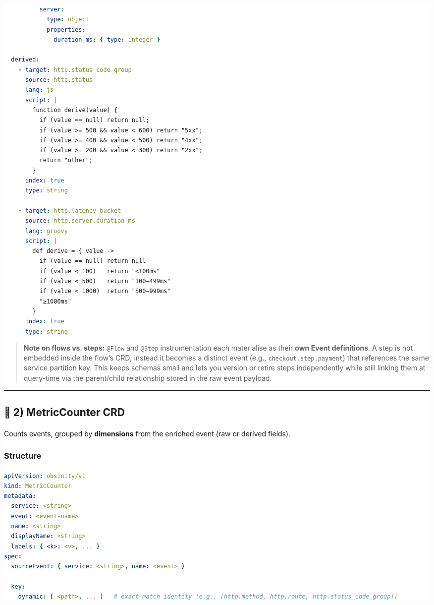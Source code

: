 ```yaml
          server:
            type: object
            properties:
              duration_ms: { type: integer }

  derived:
    - target: http.status_code_group
      source: http.status
      lang: js
      script: |
        function derive(value) {
          if (value == null) return null;
          if (value >= 500 && value < 600) return "5xx";
          if (value >= 400 && value < 500) return "4xx";
          if (value >= 200 && value < 300) return "2xx";
          return "other";
        }
      index: true
      type: string

    - target: http.latency_bucket
      source: http.server.duration_ms
      lang: groovy
      script: |
        def derive = { value ->
          if (value == null) return null
          if (value < 100)   return "<100ms"
          if (value < 500)   return "100–499ms"
          if (value < 1000)  return "500–999ms"
          "≥1000ms"
        }
      index: true
      type: string
```

> **Note on flows vs. steps:** `@Flow` and `@Step` instrumentation each materialise as their **own Event definitions**. A step is not embedded inside the flow’s CRD; instead it becomes a distinct event (e.g., `checkout.step.payment`) that references the same service partition key. This keeps schemas small and lets you version or retire steps independently while still linking them at query-time via the parent/child relationship stored in the raw event payload.

---

## 🔢 2) MetricCounter CRD

Counts events, grouped by **dimensions** from the enriched event (raw or derived fields).

### Structure

```yaml
apiVersion: obsinity/v1
kind: MetricCounter
metadata:
  service: <string>
  event: <event-name>
  name: <string>
  displayName: <string>
  labels: { <k>: <v>, ... }
spec:
  sourceEvent: { service: <string>, name: <event> }

  key:
    dynamic: [ <path>, ... ]   # exact-match identity (e.g., [http.method, http.route, http.status_code_group])
```